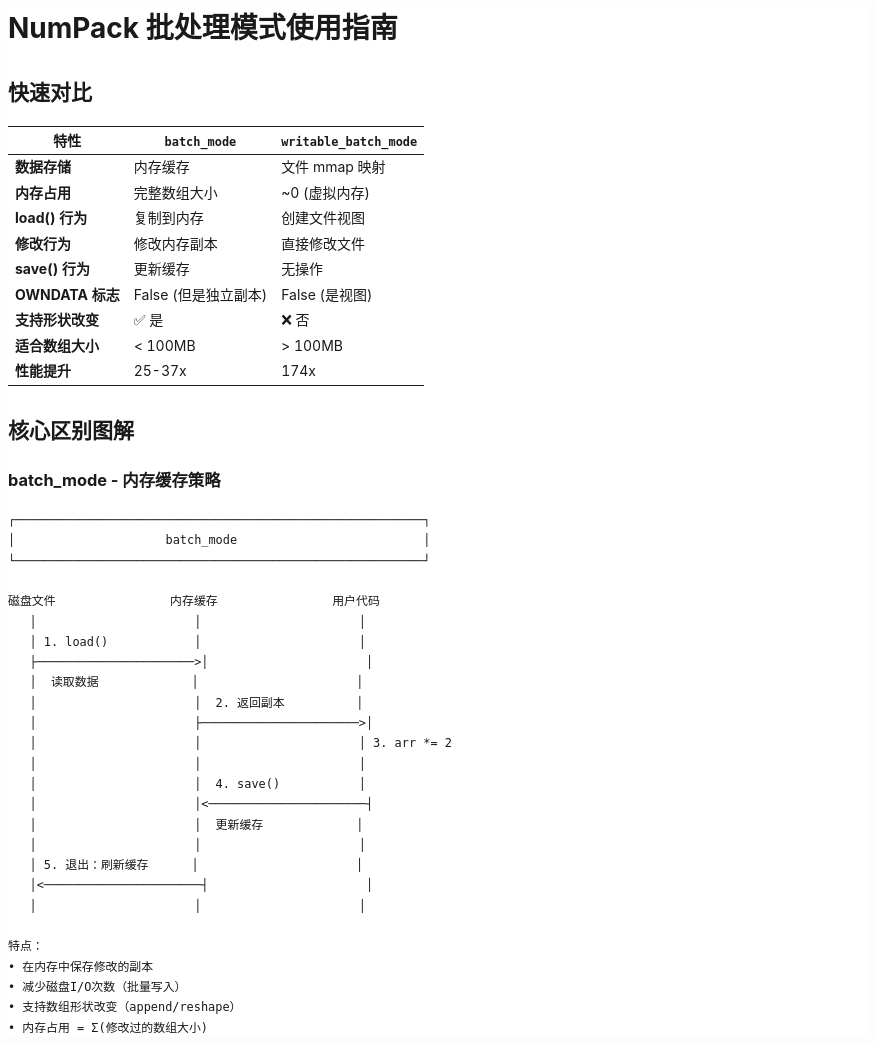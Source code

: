 # NumPack 批处理模式使用指南

## 快速对比

| 特性 | `batch_mode` | `writable_batch_mode` |
|------|--------------|----------------------|
| **数据存储** | 内存缓存 | 文件 mmap 映射 |
| **内存占用** | 完整数组大小 | ~0 (虚拟内存) |
| **load() 行为** | 复制到内存 | 创建文件视图 |
| **修改行为** | 修改内存副本 | 直接修改文件 |
| **save() 行为** | 更新缓存 | 无操作 |
| **OWNDATA 标志** | False (但是独立副本) | False (是视图) |
| **支持形状改变** | ✅ 是 | ❌ 否 |
| **适合数组大小** | < 100MB | > 100MB |
| **性能提升** | 25-37x | 174x |

## 核心区别图解

### batch_mode - 内存缓存策略

```
┌─────────────────────────────────────────────────────────┐
│                     batch_mode                          │
└─────────────────────────────────────────────────────────┘

磁盘文件                内存缓存                用户代码
   │                      │                      │
   │ 1. load()            │                      │
   ├──────────────────────>│                      │
   │  读取数据             │                      │
   │                      │  2. 返回副本          │
   │                      ├──────────────────────>│
   │                      │                      │ 3. arr *= 2
   │                      │                      │
   │                      │  4. save()           │
   │                      │<──────────────────────┤
   │                      │  更新缓存             │
   │                      │                      │
   │ 5. 退出：刷新缓存      │                      │
   │<──────────────────────┤                      │
   │                      │                      │

特点：
• 在内存中保存修改的副本
• 减少磁盘I/O次数（批量写入）
• 支持数组形状改变（append/reshape）
• 内存占用 = Σ(修改过的数组大小)
```
